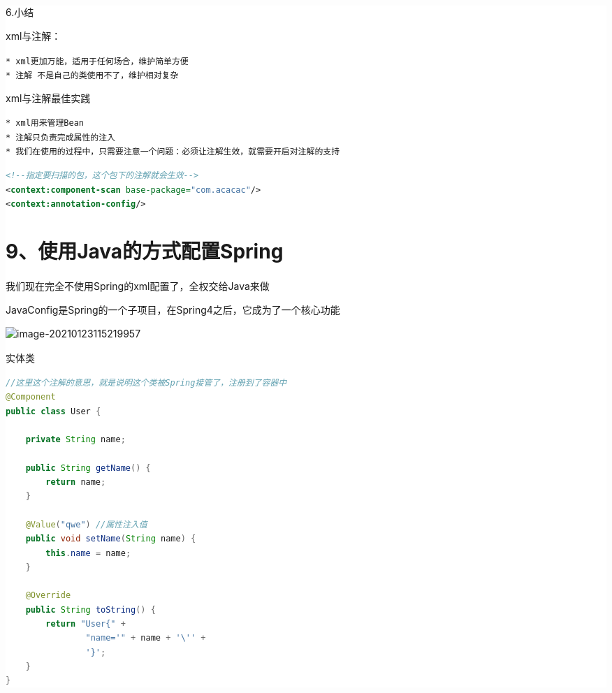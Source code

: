 6.小结

xml与注解：

	* xml更加万能，适用于任何场合，维护简单方便
	* 注解 不是自己的类使用不了，维护相对复杂

xml与注解最佳实践

	* xml用来管理Bean
	* 注解只负责完成属性的注入
	* 我们在使用的过程中，只需要注意一个问题：必须让注解生效，就需要开启对注解的支持

```xml
<!--指定要扫描的包，这个包下的注解就会生效-->
<context:component-scan base-package="com.acacac"/>
<context:annotation-config/>
```

# 9、使用Java的方式配置Spring

我们现在完全不使用Spring的xml配置了，全权交给Java来做

JavaConfig是Spring的一个子项目，在Spring4之后，它成为了一个核心功能

![image-20210123115219957](https://raw.githubusercontent.com/acacac13/picBed/master/20210423090904.png)

实体类

```java
//这里这个注解的意思，就是说明这个类被Spring接管了，注册到了容器中
@Component
public class User {

    private String name;

    public String getName() {
        return name;
    }

    @Value("qwe") //属性注入值
    public void setName(String name) {
        this.name = name;
    }

    @Override
    public String toString() {
        return "User{" +
                "name='" + name + '\'' +
                '}';
    }
}

```

